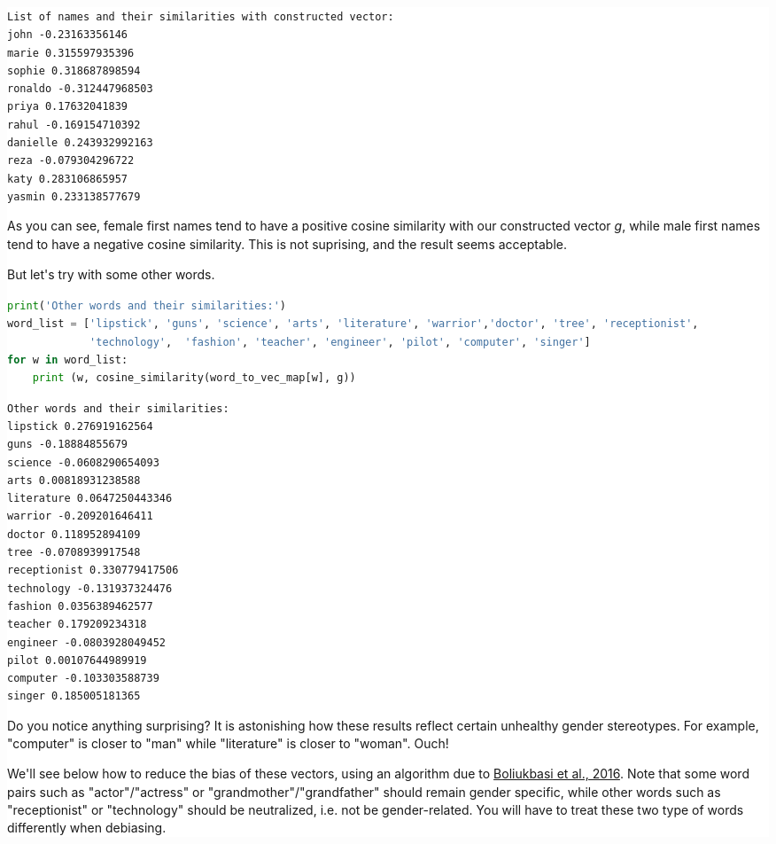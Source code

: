     List of names and their similarities with constructed vector:
    john -0.23163356146
    marie 0.315597935396
    sophie 0.318687898594
    ronaldo -0.312447968503
    priya 0.17632041839
    rahul -0.169154710392
    danielle 0.243932992163
    reza -0.079304296722
    katy 0.283106865957
    yasmin 0.233138577679
    

As you can see, female first names tend to have a positive cosine similarity with our constructed vector $g$, while male first names tend to have a negative cosine similarity. This is not suprising, and the result seems acceptable. 

But let's try with some other words.


```python
print('Other words and their similarities:')
word_list = ['lipstick', 'guns', 'science', 'arts', 'literature', 'warrior','doctor', 'tree', 'receptionist', 
             'technology',  'fashion', 'teacher', 'engineer', 'pilot', 'computer', 'singer']
for w in word_list:
    print (w, cosine_similarity(word_to_vec_map[w], g))
```

    Other words and their similarities:
    lipstick 0.276919162564
    guns -0.18884855679
    science -0.0608290654093
    arts 0.00818931238588
    literature 0.0647250443346
    warrior -0.209201646411
    doctor 0.118952894109
    tree -0.0708939917548
    receptionist 0.330779417506
    technology -0.131937324476
    fashion 0.0356389462577
    teacher 0.179209234318
    engineer -0.0803928049452
    pilot 0.00107644989919
    computer -0.103303588739
    singer 0.185005181365
    

Do you notice anything surprising? It is astonishing how these results reflect certain unhealthy gender stereotypes. For example, "computer" is closer to "man" while "literature" is closer to "woman". Ouch! 

We'll see below how to reduce the bias of these vectors, using an algorithm due to [Boliukbasi et al., 2016](https://arxiv.org/abs/1607.06520). Note that some word pairs such as "actor"/"actress" or "grandmother"/"grandfather" should remain gender specific, while other words such as "receptionist" or "technology" should be neutralized, i.e. not be gender-related. You will have to treat these two type of words differently when debiasing.
